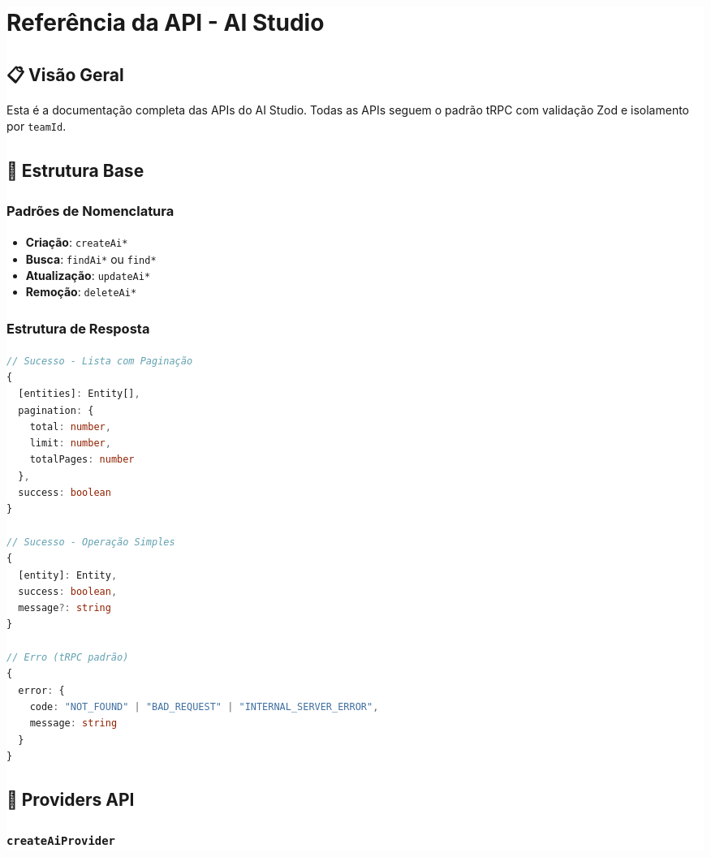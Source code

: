 # Referência da API - AI Studio

## 📋 Visão Geral

Esta é a documentação completa das APIs do AI Studio. Todas as APIs seguem o padrão tRPC com validação Zod e isolamento por `teamId`.

## 🔧 Estrutura Base

### Padrões de Nomenclatura

- **Criação**: `createAi*`
- **Busca**: `findAi*` ou `find*`
- **Atualização**: `updateAi*`
- **Remoção**: `deleteAi*`

### Estrutura de Resposta

```typescript
// Sucesso - Lista com Paginação
{
  [entities]: Entity[],
  pagination: {
    total: number,
    limit: number,
    totalPages: number
  },
  success: boolean
}

// Sucesso - Operação Simples
{
  [entity]: Entity,
  success: boolean,
  message?: string
}

// Erro (tRPC padrão)
{
  error: {
    code: "NOT_FOUND" | "BAD_REQUEST" | "INTERNAL_SERVER_ERROR",
    message: string
  }
}
```

## 🏢 Providers API

### `createAiProvider`
